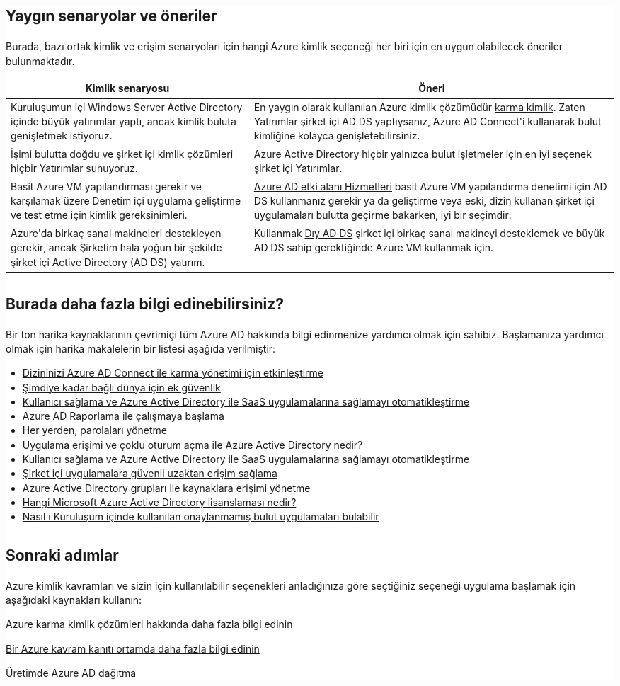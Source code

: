 ## <a name="common-scenarios-and-recommendations"></a>Yaygın senaryolar ve öneriler

Burada, bazı ortak kimlik ve erişim senaryoları için hangi Azure kimlik seçeneği her biri için en uygun olabilecek öneriler bulunmaktadır.

|Kimlik senaryosu| Öneri|
|-----|-----|
|Kuruluşumun içi Windows Server Active Directory içinde büyük yatırımlar yaptı, ancak kimlik buluta genişletmek istiyoruz.| En yaygın olarak kullanılan Azure kimlik çözümüdür [karma kimlik](https://docs.microsoft.com/azure/active-directory/active-directory-hybrid-identity-design-considerations-overview). Zaten Yatırımlar şirket içi AD DS yaptıysanız, Azure AD Connect'i kullanarak bulut kimliğine kolayca genişletebilirsiniz.|
|İşimi bulutta doğdu ve şirket içi kimlik çözümleri hiçbir Yatırımlar sunuyoruz.| [Azure Active Directory](https://docs.microsoft.com/azure/active-directory/active-directory-whatis) hiçbir yalnızca bulut işletmeler için en iyi seçenek şirket içi Yatırımlar.|
|Basit Azure VM yapılandırması gerekir ve karşılamak üzere Denetim içi uygulama geliştirme ve test etme için kimlik gereksinimleri.|[Azure AD etki alanı Hizmetleri](https://docs.microsoft.com/azure/active-directory-domain-services/active-directory-ds-overview) basit Azure VM yapılandırma denetimi için AD DS kullanmanız gerekir ya da geliştirme veya eski, dizin kullanan şirket içi uygulamaları bulutta geçirme bakarken, iyi bir seçimdir.|  
|Azure'da birkaç sanal makineleri destekleyen gerekir, ancak Şirketim hala yoğun bir şekilde şirket içi Active Directory (AD DS) yatırım.|Kullanmak [Dıy AD DS](https://msdn.microsoft.com/library/azure/jj156090.aspx) şirket içi birkaç sanal makineyi desteklemek ve büyük AD DS sahip gerektiğinde Azure VM kullanmak için. |

## <a name="where-can-i-learn-more"></a>Burada daha fazla bilgi edinebilirsiniz?
Bir ton harika kaynaklarının çevrimiçi tüm Azure AD hakkında bilgi edinmenize yardımcı olmak için sahibiz. Başlamanıza yardımcı olmak için harika makalelerin bir listesi aşağıda verilmiştir:

* [Dizininizi Azure AD Connect ile karma yönetimi için etkinleştirme](active-directory-aadconnect.md)
* [Şimdiye kadar bağlı dünya için ek güvenlik](authentication/multi-factor-authentication.md)
* [Kullanıcı sağlama ve Azure Active Directory ile SaaS uygulamalarına sağlamayı otomatikleştirme](active-directory-saas-app-provisioning.md)
* [Azure AD Raporlama ile çalışmaya başlama](active-directory-reporting-getting-started.md)
* [Her yerden, parolaları yönetme](active-directory-passwords-update-your-own-password.md)
* [Uygulama erişimi ve çoklu oturum açma ile Azure Active Directory nedir?](manage-apps/what-is-single-sign-on.md)
* [Kullanıcı sağlama ve Azure Active Directory ile SaaS uygulamalarına sağlamayı otomatikleştirme](active-directory-saas-app-provisioning.md)
* [Şirket içi uygulamalara güvenli uzaktan erişim sağlama](manage-apps/application-proxy.md)
* [Azure Active Directory grupları ile kaynaklara erişimi yönetme](active-directory-manage-groups.md)
* [Hangi Microsoft Azure Active Directory lisanslaması nedir?](active-directory-licensing-whatis-azure-portal.md)
* [Nasıl ı Kuruluşum içinde kullanılan onaylanmamış bulut uygulamaları bulabilir](manage-apps/cloud-app-discovery.md)

## <a name="next-steps"></a>Sonraki adımlar

Azure kimlik kavramları ve sizin için kullanılabilir seçenekleri anladığınıza göre seçtiğiniz seçeneği uygulama başlamak için aşağıdaki kaynakları kullanın:

[Azure karma kimlik çözümleri hakkında daha fazla bilgi edinin](https://docs.microsoft.com/azure/active-directory/choose-hybrid-identity-solution)

[Bir Azure kavram kanıtı ortamda daha fazla bilgi edinin](https://aka.ms/aad-poc)

[Üretimde Azure AD dağıtma](https://aka.ms/aad-onboard)
